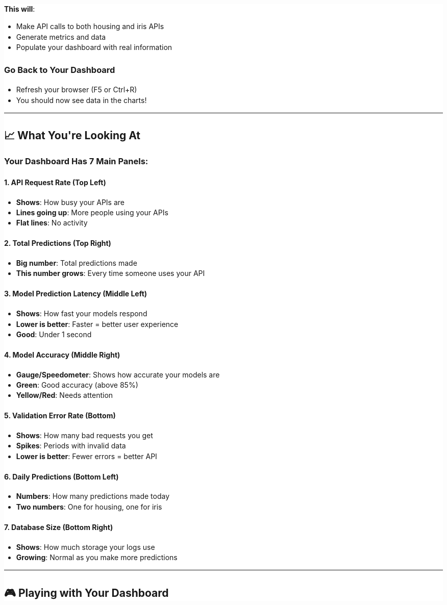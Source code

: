 **This will**:
- Make API calls to both housing and iris APIs
- Generate metrics and data
- Populate your dashboard with real information

### Go Back to Your Dashboard
- Refresh your browser (F5 or Ctrl+R)
- You should now see data in the charts!

---

## 📈 What You're Looking At

### Your Dashboard Has 7 Main Panels:

#### 1. **API Request Rate** (Top Left)
- **Shows**: How busy your APIs are
- **Lines going up**: More people using your APIs
- **Flat lines**: No activity

#### 2. **Total Predictions** (Top Right)
- **Big number**: Total predictions made
- **This number grows**: Every time someone uses your API

#### 3. **Model Prediction Latency** (Middle Left)
- **Shows**: How fast your models respond
- **Lower is better**: Faster = better user experience
- **Good**: Under 1 second

#### 4. **Model Accuracy** (Middle Right)
- **Gauge/Speedometer**: Shows how accurate your models are
- **Green**: Good accuracy (above 85%)
- **Yellow/Red**: Needs attention

#### 5. **Validation Error Rate** (Bottom)
- **Shows**: How many bad requests you get
- **Spikes**: Periods with invalid data
- **Lower is better**: Fewer errors = better API

#### 6. **Daily Predictions** (Bottom Left)
- **Numbers**: How many predictions made today
- **Two numbers**: One for housing, one for iris

#### 7. **Database Size** (Bottom Right)
- **Shows**: How much storage your logs use
- **Growing**: Normal as you make more predictions

---

## 🎮 Playing with Your Dashboard
